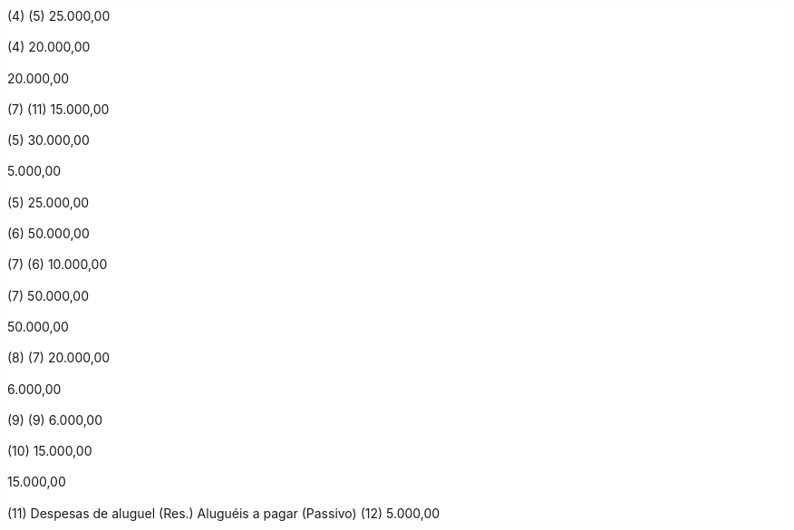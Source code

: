 
(4) (5)
25.000,00


(4)
20.000,00


20.000,00


(7)
(11)
15.000,00


(5)
30.000,00


5.000,00


(5)
25.000,00


(6)
50.000,00


(7)
(6)
10.000,00


(7)
50.000,00


50.000,00


(8)
(7)
20.000,00


6.000,00


(9) (9)
6.000,00


(10)
15.000,00


15.000,00


(11)
Despesas de aluguel (Res.) Aluguéis a pagar (Passivo) (12)
5.000,00
